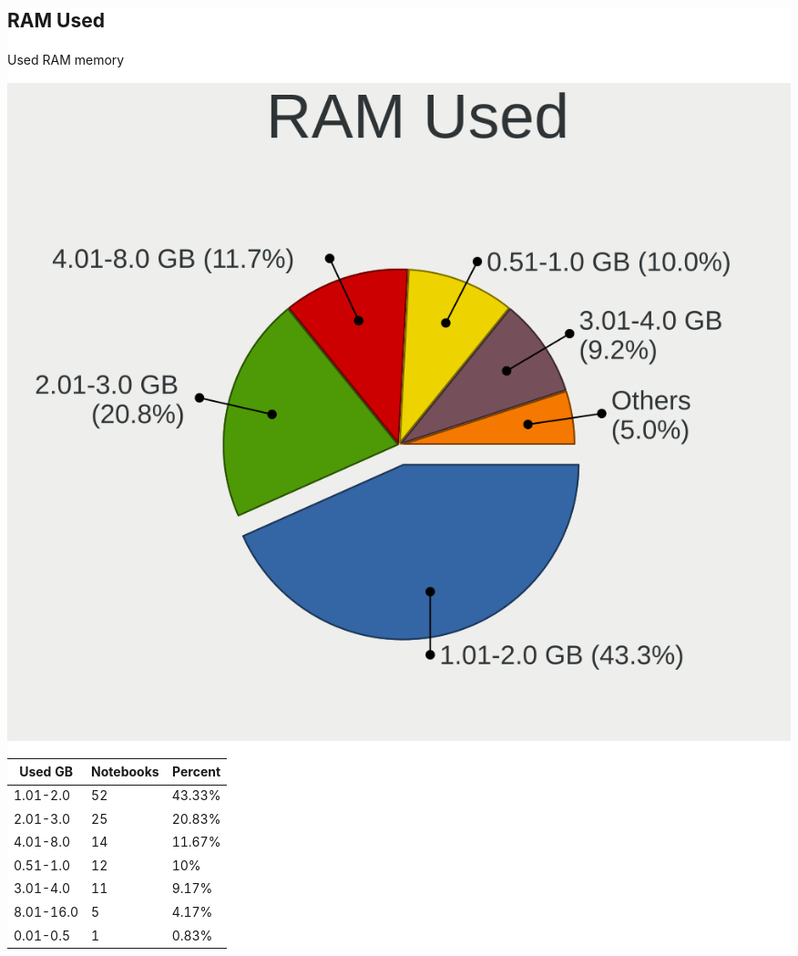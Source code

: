 RAM Used
--------

Used RAM memory

![RAM Used](./images/pie_chart/node_ram_used.svg)


| Used GB   | Notebooks | Percent |
|-----------|-----------|---------|
| 1.01-2.0  | 52        | 43.33%  |
| 2.01-3.0  | 25        | 20.83%  |
| 4.01-8.0  | 14        | 11.67%  |
| 0.51-1.0  | 12        | 10%     |
| 3.01-4.0  | 11        | 9.17%   |
| 8.01-16.0 | 5         | 4.17%   |
| 0.01-0.5  | 1         | 0.83%   |
